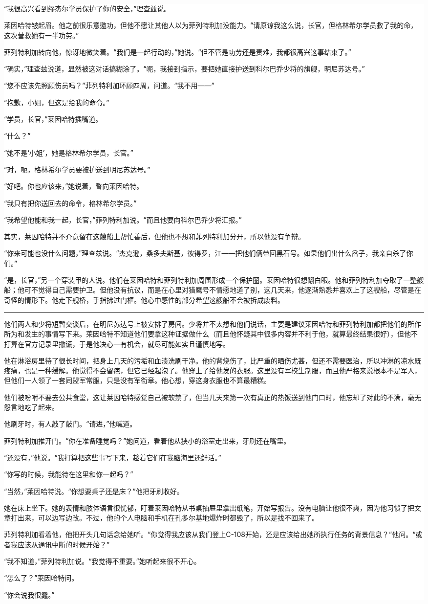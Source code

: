 “我很高兴看到缪杰尔学员保护了你的安全，”理查兹说。

莱因哈特皱起眉。他之前很乐意邀功，但他不愿让其他人以为菲列特利加没能力。“请原谅我这么说，长官，但格林希尔学员救了我的命，这次营救她有一半功劳。”

菲列特利加转向他，惊讶地微笑着。“我们是一起行动的，”她说。“但不管是功劳还是责难，我都很高兴这事结束了。”

“确实，”理查兹说道，显然被这对话搞糊涂了。“呃，我接到指示，要把她直接护送到科尔巴乔少将的旗舰，明尼苏达号。”

“您不应该先照顾伤员吗？”菲列特利加环顾四周，问道。“我不用——”

“抱歉，小姐，但这是给我的命令。”

“学员，长官，”莱因哈特插嘴道。

“什么？”

“她不是‘小姐’，她是格林希尔学员，长官。”

“对，呃，格林希尔学员要被护送到明尼苏达号。”

“好吧。你也应该来，”她说着，瞥向莱因哈特。

“我只有把你送回去的命令，格林希尔学员。”

“我希望他能和我一起，长官，”菲列特利加说。“而且他要向科尔巴乔少将汇报。”

其实，莱因哈特并不介意留在这艘船上帮忙善后，但他也不想和菲列特利加分开，所以他没有争辩。

“你来可能也没什么问题，”理查兹说。“杰克逊，桑多夫斯基，彼得罗，江——把他们俩带回黑石号。如果他们出什么岔子，我亲自杀了你们。”

“是，长官，”另一个穿装甲的人说。他们在莱因哈特和菲列特利加周围形成一个保护圈。莱因哈特很想翻白眼。他和菲列特利加夺取了一整艘船；他可不觉得自己需要护卫。但他没有抗议，而是在心里对猎鹰号不情愿地道了别，这几天来，他逐渐熟悉并喜欢上了这艘船，尽管是在奇怪的情形下。他走下舰桥，手指拂过门框。他心中感性的部分希望这艘船不会被拆成废料。

---

他们两人和少将短暂交谈后，在明尼苏达号上被安排了房间。少将并不太想和他们说话，主要是建议莱因哈特和菲列特利加都把他们的所作所为和发生的事情写下来。莱因哈特不知道他们要拿这种证据做什么（而且他怀疑其中很多内容并不利于他，就算最终结果很好），但他不打算在官方记录里撒谎，于是他决心一有机会，就尽可能如实且谨慎地写。

他在淋浴房里待了很长时间，把身上几天的污垢和血渍洗刷干净。他的背烧伤了，比严重的晒伤尤甚，但还不需要医治，所以冲淋的凉水既疼痛，也是一种缓解。他觉得不会留疤，但它已经起泡了。他穿上了给他发的衣服。这里没有军校生制服，而且他严格来说根本不是军人，但他们一人领了一套同盟军常服，只是没有军衔章。他心想，穿这身衣服也不算最糟糕。

他们被吩咐不要去公共食堂，这让莱因哈特感觉自己被软禁了，但当几天来第一次有真正的热饭送到他门口时，他忘却了对此的不满，毫无怨言地吃了起来。

他刷牙时，有人敲了敲门。“请进，”他喊道。

菲列特利加推开门。“你在准备睡觉吗？”她问道，看着他从狭小的浴室走出来，牙刷还在嘴里。

“还没有，”他说。“我打算把这些事写下来，趁着它们在我脑海里还鲜活。”

“你写的时候，我能待在这里和你一起吗？”

“当然，”莱因哈特说。“你想要桌子还是床？”他把牙刷收好。

她在床上坐下。她的表情和肢体语言很忧郁，盯着莱因哈特从书桌抽屉里拿出纸笔，开始写报告。没有电脑让他很不爽，因为他习惯了把文章打出来，可以边写边改。不过，他的个人电脑和手机在孔多尔基地爆炸时都毁了，所以是找不回来了。

菲列特利加看着他，他把开头几句话念给她听。“你觉得我应该从我们登上C\-108开始，还是应该给出她所执行任务的背景信息？”他问。“或者我应该从通讯中断的时候开始？”

“我不知道，”菲列特利加说。“我觉得不重要。”她听起来很不开心。

“怎么了？”莱因哈特问。

“你会说我很蠢。”
